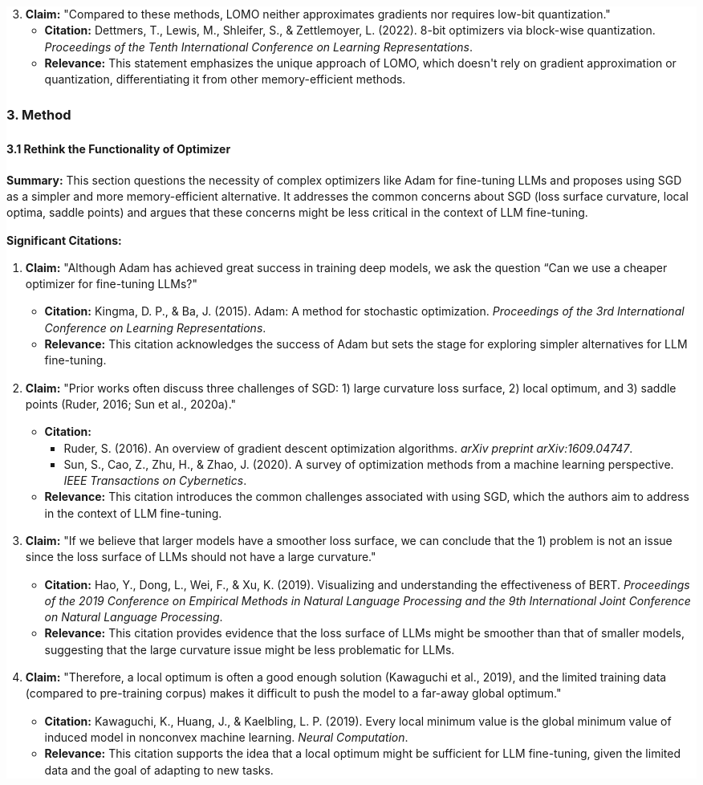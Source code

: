 3. **Claim:** "Compared to these methods, LOMO neither approximates gradients nor requires low-bit quantization."
   - **Citation:** Dettmers, T., Lewis, M., Shleifer, S., & Zettlemoyer, L. (2022). 8-bit optimizers via block-wise quantization. *Proceedings of the Tenth International Conference on Learning Representations*.
   - **Relevance:** This statement emphasizes the unique approach of LOMO, which doesn't rely on gradient approximation or quantization, differentiating it from other memory-efficient methods.


### 3. Method

#### 3.1 Rethink the Functionality of Optimizer

**Summary:** This section questions the necessity of complex optimizers like Adam for fine-tuning LLMs and proposes using SGD as a simpler and more memory-efficient alternative. It addresses the common concerns about SGD (loss surface curvature, local optima, saddle points) and argues that these concerns might be less critical in the context of LLM fine-tuning.

**Significant Citations:**

1. **Claim:** "Although Adam has achieved great success in training deep models, we ask the question “Can we use a cheaper optimizer for fine-tuning LLMs?"
   - **Citation:** Kingma, D. P., & Ba, J. (2015). Adam: A method for stochastic optimization. *Proceedings of the 3rd International Conference on Learning Representations*.
   - **Relevance:** This citation acknowledges the success of Adam but sets the stage for exploring simpler alternatives for LLM fine-tuning.

2. **Claim:** "Prior works often discuss three challenges of SGD: 1) large curvature loss surface, 2) local optimum, and 3) saddle points (Ruder, 2016; Sun et al., 2020a)."
   - **Citation:**
      - Ruder, S. (2016). An overview of gradient descent optimization algorithms. *arXiv preprint arXiv:1609.04747*.
      - Sun, S., Cao, Z., Zhu, H., & Zhao, J. (2020). A survey of optimization methods from a machine learning perspective. *IEEE Transactions on Cybernetics*.
   - **Relevance:** This citation introduces the common challenges associated with using SGD, which the authors aim to address in the context of LLM fine-tuning.

3. **Claim:** "If we believe that larger models have a smoother loss surface, we can conclude that the 1) problem is not an issue since the loss surface of LLMs should not have a large curvature."
   - **Citation:** Hao, Y., Dong, L., Wei, F., & Xu, K. (2019). Visualizing and understanding the effectiveness of BERT. *Proceedings of the 2019 Conference on Empirical Methods in Natural Language Processing and the 9th International Joint Conference on Natural Language Processing*.
   - **Relevance:** This citation provides evidence that the loss surface of LLMs might be smoother than that of smaller models, suggesting that the large curvature issue might be less problematic for LLMs.

4. **Claim:** "Therefore, a local optimum is often a good enough solution (Kawaguchi et al., 2019), and the limited training data (compared to pre-training corpus) makes it difficult to push the model to a far-away global optimum."
   - **Citation:** Kawaguchi, K., Huang, J., & Kaelbling, L. P. (2019). Every local minimum value is the global minimum value of induced model in nonconvex machine learning. *Neural Computation*.
   - **Relevance:** This citation supports the idea that a local optimum might be sufficient for LLM fine-tuning, given the limited data and the goal of adapting to new tasks.
